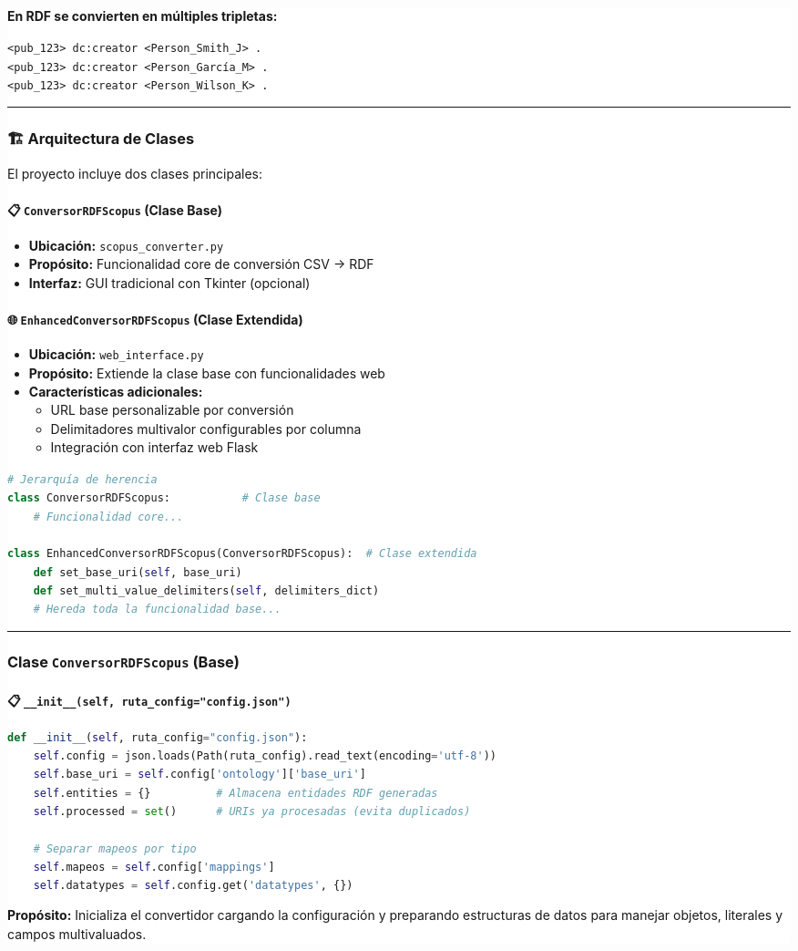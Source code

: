 **En RDF se convierten en múltiples tripletas:**
```turtle
<pub_123> dc:creator <Person_Smith_J> .
<pub_123> dc:creator <Person_García_M> .
<pub_123> dc:creator <Person_Wilson_K> .
```

---

### **🏗️ Arquitectura de Clases**

El proyecto incluye dos clases principales:

#### **📋 `ConversorRDFScopus` (Clase Base)**
- **Ubicación:** `scopus_converter.py`
- **Propósito:** Funcionalidad core de conversión CSV → RDF
- **Interfaz:** GUI tradicional con Tkinter (opcional)

#### **🌐 `EnhancedConversorRDFScopus` (Clase Extendida)**
- **Ubicación:** `web_interface.py`  
- **Propósito:** Extiende la clase base con funcionalidades web
- **Características adicionales:**
  - URL base personalizable por conversión
  - Delimitadores multivalor configurables por columna
  - Integración con interfaz web Flask

```python
# Jerarquía de herencia
class ConversorRDFScopus:           # Clase base
    # Funcionalidad core...

class EnhancedConversorRDFScopus(ConversorRDFScopus):  # Clase extendida
    def set_base_uri(self, base_uri)
    def set_multi_value_delimiters(self, delimiters_dict)
    # Hereda toda la funcionalidad base...
```

---

### **Clase `ConversorRDFScopus` (Base)**

#### **📋 `__init__(self, ruta_config="config.json")`**
```python
def __init__(self, ruta_config="config.json"):
    self.config = json.loads(Path(ruta_config).read_text(encoding='utf-8'))
    self.base_uri = self.config['ontology']['base_uri']
    self.entities = {}          # Almacena entidades RDF generadas
    self.processed = set()      # URIs ya procesadas (evita duplicados)
    
    # Separar mapeos por tipo
    self.mapeos = self.config['mappings']
    self.datatypes = self.config.get('datatypes', {})
```
**Propósito:** Inicializa el convertidor cargando la configuración y preparando estructuras de datos para manejar objetos, literales y campos multivaluados.
